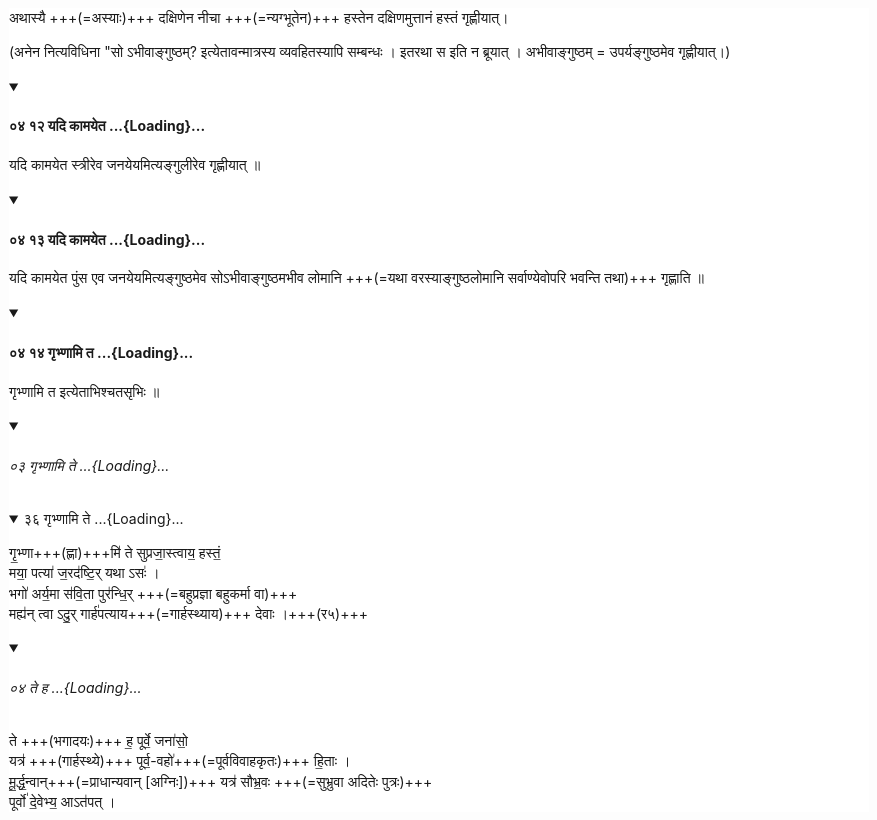 अथास्यै +++(=अस्याः)+++ दक्षिणेन नीचा +++(=न्यग्भूतेन)+++ हस्तेन दक्षिणमुत्तानं हस्तं गृह्णीयात्।

</details>
</div>  

(अनेन नित्यविधिना "सो ऽभीवाङ्गुष्ठम्? इत्येतावन्मात्रस्य व्यवहितस्यापि सम्बन्धः ।
इतरथा स इति न ब्रूयात् । अभीवाङ्गुष्ठम् = उपर्यङ्गुष्ठमेव गृह्णीयात्।)  

<div class="js_include" includetitle="false" newlevelforh1="2" unfilled="" url="/vedAH_yajuH/taittirIyam/sUtram/ApastambaH/gRhyam/sUtra-pAThaH/vishvAsa-prastutiH/04_vivAhaprakaraNam/04_12_yadi_kAmayeta.md">
<details open=""><summary><h4>०४ १२ यदि कामयेत ...{Loading}...</h4></summary>

यदि कामयेत स्त्रीरेव जनयेयमित्यङ्गुलीरेव गृह्णीयात् ॥

</details>
</div>
<div class="js_include" includetitle="false" newlevelforh1="2" unfilled="" url="/vedAH_yajuH/taittirIyam/sUtram/ApastambaH/gRhyam/sUtra-pAThaH/vishvAsa-prastutiH/04_vivAhaprakaraNam/04_13_yadi_kAmayeta.md">
<details open=""><summary><h4>०४ १३ यदि कामयेत ...{Loading}...</h4></summary>

यदि कामयेत पुंस एव जनयेयमित्यङ्गुष्ठमेव सोऽभीवाङ्गुष्ठमभीव लोमानि +++(=यथा वरस्याङ्गुष्ठलोमानि सर्वाण्येवोपरि भवन्ति तथा)+++ गृह्णाति ॥

</details>
</div>
<div class="js_include" includetitle="false" newlevelforh1="2" unfilled="" url="/vedAH_yajuH/taittirIyam/sUtram/ApastambaH/gRhyam/sUtra-pAThaH/vishvAsa-prastutiH/04_vivAhaprakaraNam/04_14_gRbhNAmi_ta.md">
<details open=""><summary><h4>०४ १४ गृभ्णामि त ...{Loading}...</h4></summary>

गृभ्णामि त इत्येताभिश्चतसृभिः ॥  


<div class="js_include" includetitle="false" newlevelforh1="2" unfilled="" url="/vedAH_yajuH/taittirIyam/sUtram/ApastambaH/gRhyam/ekAgnikANDam/vishvAsa-prastutiH/1_03/03_gRbhNAmi_te.md">
<details open=""><summary><h6>०३ गृभ्णामि ते ...{Loading}...</h6></summary>
<div class="js_include" includetitle="false" newlevelforh1="2" unfilled="" url="/vedAH_Rk/shAkalam/saMhitA/vishvAsa-prastutiH/10/085/36_gRbhNAmi_te.md">
<details open=""><summary><h8>३६ गृभ्णामि ते ...{Loading}...</h8></summary>

गृ॒भ्णा+++(ह्णा)+++मि॑ ते सुप्रजा॒स्त्वाय॒ हस्तं॒  
मया॒ पत्या॑ ज॒रद॑ष्टि॒र् यथा ऽसः॑ ।  
भगो॑ अर्य॒मा स॑वि॒ता पुर॑न्धि॒र् +++(=बहुप्रज्ञा बहुकर्मा वा)+++  
मह्य॑न् त्वा ऽदु॒र् गार्ह॑पत्याय+++(=गार्हस्थ्याय)+++ देवाः ।+++(र५)+++   

</details>
</div>
</details>
</div>
<div class="js_include" includetitle="false" newlevelforh1="2" unfilled="" url="/vedAH_yajuH/taittirIyam/sUtram/ApastambaH/gRhyam/ekAgnikANDam/vishvAsa-prastutiH/1_03/04_te_ha.md">
<details open=""><summary><h6>०४ ते ह ...{Loading}...</h6></summary>

ते +++(भगादयः)+++ ह॒ पूर्वे॒ जना॑सो॒  
यत्र॑ +++(गार्हस्थ्ये)+++ पूर्व॒-वहो॑+++(=पूर्वविवाहकृतः)+++ हि॒ताः ।  
मू॒र्द्ध॒न्वान्+++(=प्राधान्यवान् [अग्निः])+++ यत्र॑ सौभ्र॒वः +++(=सुभ्रुवा अदितेः पुत्रः)+++  
पूर्वो॑ दे॒वेभ्य॒ आऽत॑पत् ।
